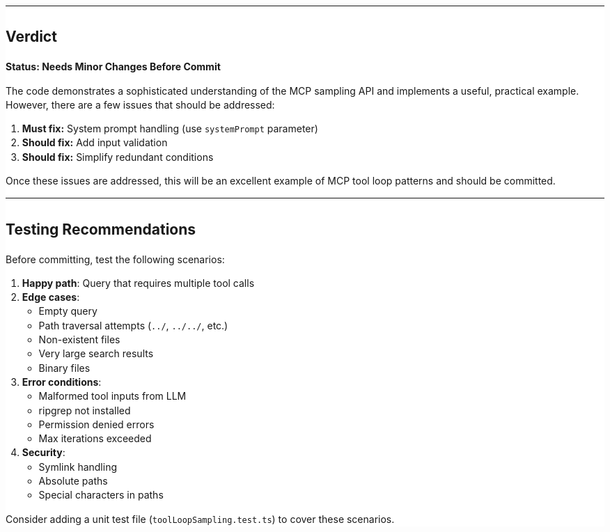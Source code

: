 
---

## Verdict

**Status: Needs Minor Changes Before Commit**

The code demonstrates a sophisticated understanding of the MCP sampling API and implements a useful, practical example. However, there are a few issues that should be addressed:

1. **Must fix:** System prompt handling (use `systemPrompt` parameter)
2. **Should fix:** Add input validation
3. **Should fix:** Simplify redundant conditions

Once these issues are addressed, this will be an excellent example of MCP tool loop patterns and should be committed.

---

## Testing Recommendations

Before committing, test the following scenarios:

1. **Happy path**: Query that requires multiple tool calls
2. **Edge cases**:
   - Empty query
   - Path traversal attempts (`../`, `../../`, etc.)
   - Non-existent files
   - Very large search results
   - Binary files
3. **Error conditions**:
   - Malformed tool inputs from LLM
   - ripgrep not installed
   - Permission denied errors
   - Max iterations exceeded
4. **Security**:
   - Symlink handling
   - Absolute paths
   - Special characters in paths

Consider adding a unit test file (`toolLoopSampling.test.ts`) to cover these scenarios.
